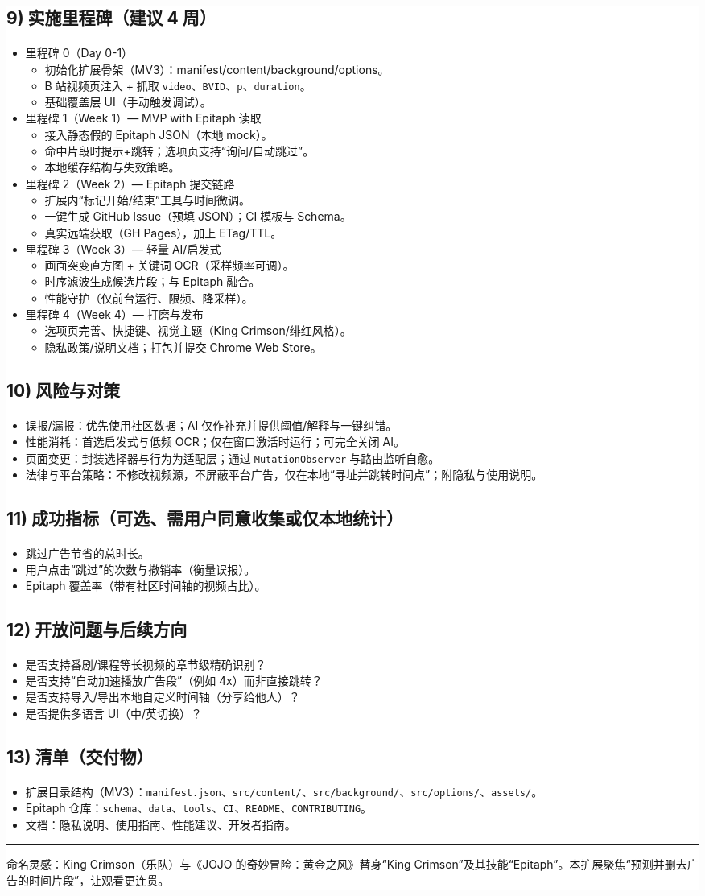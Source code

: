 
## 9) 实施里程碑（建议 4 周）

- 里程碑 0（Day 0-1）
  - 初始化扩展骨架（MV3）：manifest/content/background/options。
  - B 站视频页注入 + 抓取 `video`、`BVID`、`p`、`duration`。
  - 基础覆盖层 UI（手动触发调试）。
- 里程碑 1（Week 1）— MVP with Epitaph 读取
  - 接入静态假的 Epitaph JSON（本地 mock）。
  - 命中片段时提示+跳转；选项页支持“询问/自动跳过”。
  - 本地缓存结构与失效策略。
- 里程碑 2（Week 2）— Epitaph 提交链路
  - 扩展内“标记开始/结束”工具与时间微调。
  - 一键生成 GitHub Issue（预填 JSON）；CI 模板与 Schema。
  - 真实远端获取（GH Pages），加上 ETag/TTL。
- 里程碑 3（Week 3）— 轻量 AI/启发式
  - 画面突变直方图 + 关键词 OCR（采样频率可调）。
  - 时序滤波生成候选片段；与 Epitaph 融合。
  - 性能守护（仅前台运行、限频、降采样）。
- 里程碑 4（Week 4）— 打磨与发布
  - 选项页完善、快捷键、视觉主题（King Crimson/绯红风格）。
  - 隐私政策/说明文档；打包并提交 Chrome Web Store。


## 10) 风险与对策

- 误报/漏报：优先使用社区数据；AI 仅作补充并提供阈值/解释与一键纠错。
- 性能消耗：首选启发式与低频 OCR；仅在窗口激活时运行；可完全关闭 AI。
- 页面变更：封装选择器与行为为适配层；通过 `MutationObserver` 与路由监听自愈。
- 法律与平台策略：不修改视频源，不屏蔽平台广告，仅在本地“寻址并跳转时间点”；附隐私与使用说明。


## 11) 成功指标（可选、需用户同意收集或仅本地统计）

- 跳过广告节省的总时长。
- 用户点击“跳过”的次数与撤销率（衡量误报）。
- Epitaph 覆盖率（带有社区时间轴的视频占比）。


## 12) 开放问题与后续方向

- 是否支持番剧/课程等长视频的章节级精确识别？
- 是否支持“自动加速播放广告段”（例如 4x）而非直接跳转？
- 是否支持导入/导出本地自定义时间轴（分享给他人）？
- 是否提供多语言 UI（中/英切换）？


## 13) 清单（交付物）

- 扩展目录结构（MV3）：`manifest.json`、`src/content/`、`src/background/`、`src/options/`、`assets/`。
- Epitaph 仓库：`schema`、`data`、`tools`、`CI`、`README`、`CONTRIBUTING`。
- 文档：隐私说明、使用指南、性能建议、开发者指南。


---

命名灵感：King Crimson（乐队）与《JOJO 的奇妙冒险：黄金之风》替身“King Crimson”及其技能“Epitaph”。本扩展聚焦“预测并删去广告的时间片段”，让观看更连贯。
